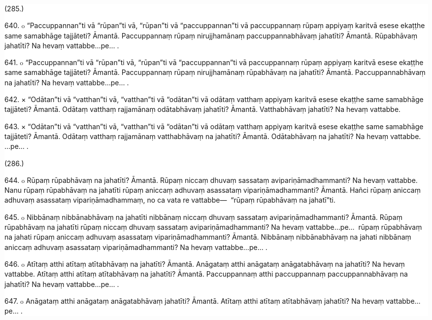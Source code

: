 (285.)

640\. ๐ “Paccuppannan”ti vā “rūpan”ti vā, “rūpan”ti vā “paccuppannan”ti vā paccuppannaṃ rūpaṃ appiyaṃ karitvā esese ekaṭṭhe same samabhāge tajjāteti? Āmantā. Paccuppannaṃ rūpaṃ nirujjhamānaṃ paccuppannabhāvaṃ jahatīti? Āmantā. Rūpabhāvaṃ jahatīti? Na hevaṃ vattabbe…pe… .





641\. ๐ “Paccuppannan”ti vā “rūpan”ti vā, “rūpan”ti vā “paccuppannan”ti vā paccuppannaṃ rūpaṃ appiyaṃ karitvā esese ekaṭṭhe same samabhāge tajjāteti? Āmantā. Paccuppannaṃ rūpaṃ nirujjhamānaṃ rūpabhāvaṃ na jahatīti? Āmantā. Paccuppannabhāvaṃ na jahatīti? Na hevaṃ vattabbe…pe… .





642\. × “Odātan”ti vā “vatthan”ti vā, “vatthan”ti vā “odātan”ti vā odātaṃ vatthaṃ appiyaṃ karitvā esese ekaṭṭhe same samabhāge tajjāteti? Āmantā. Odātaṃ vatthaṃ rajjamānaṃ odātabhāvaṃ jahatīti? Āmantā. Vatthabhāvaṃ jahatīti? Na hevaṃ vattabbe.





643\. × “Odātan”ti vā “vatthan”ti vā, “vatthan”ti vā “odātan”ti vā odātaṃ vatthaṃ appiyaṃ karitvā esese ekaṭṭhe same samabhāge tajjāteti? Āmantā. Odātaṃ vatthaṃ rajjamānaṃ vatthabhāvaṃ na jahatīti? Āmantā. Odātabhāvaṃ na jahatīti? Na hevaṃ vattabbe. …pe… .





(286.)

644\. ๐ Rūpaṃ rūpabhāvaṃ na jahatīti? Āmantā. Rūpaṃ niccaṃ dhuvaṃ sassataṃ avipariṇāmadhammanti? Na hevaṃ vattabbe. Nanu rūpaṃ rūpabhāvaṃ na jahatīti rūpaṃ aniccaṃ adhuvaṃ asassataṃ vipariṇāmadhammanti? Āmantā. Hañci rūpaṃ aniccaṃ adhuvaṃ asassataṃ vipariṇāmadhammaṃ, no ca vata re vattabbe—  “rūpaṃ rūpabhāvaṃ na jahatī”ti.





645\. ๐ Nibbānaṃ nibbānabhāvaṃ na jahatīti nibbānaṃ niccaṃ dhuvaṃ sassataṃ avipariṇāmadhammanti? Āmantā. Rūpaṃ rūpabhāvaṃ na jahatīti rūpaṃ niccaṃ dhuvaṃ sassataṃ avipariṇāmadhammanti? Na hevaṃ vattabbe…pe…  rūpaṃ rūpabhāvaṃ na jahati rūpaṃ aniccaṃ adhuvaṃ asassataṃ vipariṇāmadhammanti? Āmantā. Nibbānaṃ nibbānabhāvaṃ na jahati nibbānaṃ aniccaṃ adhuvaṃ asassataṃ vipariṇāmadhammanti? Na hevaṃ vattabbe…pe… .





646\. ๐ Atītaṃ atthi atītaṃ atītabhāvaṃ na jahatīti? Āmantā. Anāgataṃ atthi anāgataṃ anāgatabhāvaṃ na jahatīti? Na hevaṃ vattabbe. Atītaṃ atthi atītaṃ atītabhāvaṃ na jahatīti? Āmantā. Paccuppannaṃ atthi paccuppannaṃ paccuppannabhāvaṃ na jahatīti? Na hevaṃ vattabbe…pe… .





647\. ๐ Anāgataṃ atthi anāgataṃ anāgatabhāvaṃ jahatīti? Āmantā. Atītaṃ atthi atītaṃ atītabhāvaṃ jahatīti? Na hevaṃ vattabbe…pe… .





